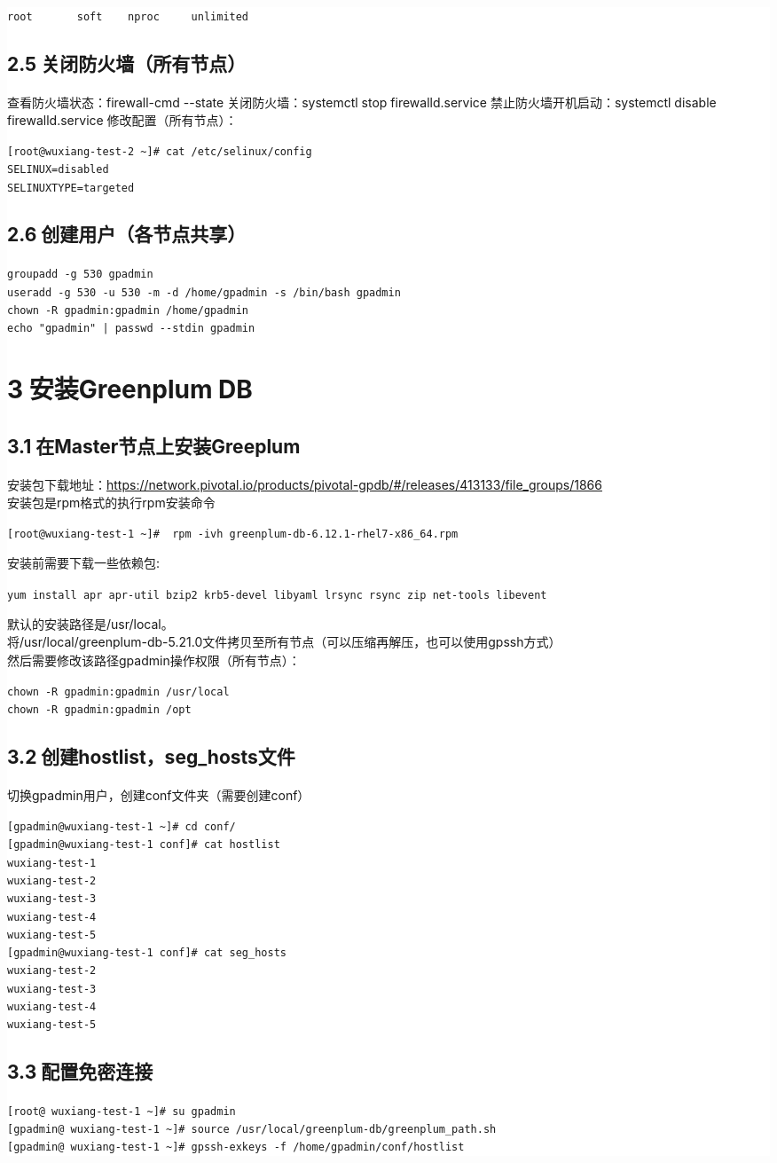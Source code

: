 ```
root       soft    nproc     unlimited
```
## 2.5 关闭防火墙（所有节点）
查看防火墙状态：firewall-cmd --state
关闭防火墙：systemctl stop firewalld.service
禁止防火墙开机启动：systemctl disable firewalld.service
修改配置（所有节点）：
```
[root@wuxiang-test-2 ~]# cat /etc/selinux/config
SELINUX=disabled
SELINUXTYPE=targeted 
```
## 2.6 创建用户（各节点共享）
```
groupadd -g 530 gpadmin
useradd -g 530 -u 530 -m -d /home/gpadmin -s /bin/bash gpadmin
chown -R gpadmin:gpadmin /home/gpadmin
echo "gpadmin" | passwd --stdin gpadmin
```
# 3 安装Greenplum DB
## 3.1 在Master节点上安装Greeplum  
安装包下载地址：https://network.pivotal.io/products/pivotal-gpdb/#/releases/413133/file_groups/1866  
安装包是rpm格式的执行rpm安装命令  
```
[root@wuxiang-test-1 ~]#  rpm -ivh greenplum-db-6.12.1-rhel7-x86_64.rpm
```
安装前需要下载一些依赖包:  
```
yum install apr apr-util bzip2 krb5-devel libyaml lrsync rsync zip net-tools libevent
```
默认的安装路径是/usr/local。  
将/usr/local/greenplum-db-5.21.0文件拷贝至所有节点（可以压缩再解压，也可以使用gpssh方式）  
然后需要修改该路径gpadmin操作权限（所有节点）：  

``` 
chown -R gpadmin:gpadmin /usr/local
chown -R gpadmin:gpadmin /opt
```
## 3.2 创建hostlist，seg_hosts文件  
切换gpadmin用户，创建conf文件夹（需要创建conf）  
```
[gpadmin@wuxiang-test-1 ~]# cd conf/ 
[gpadmin@wuxiang-test-1 conf]# cat hostlist 
wuxiang-test-1 
wuxiang-test-2 
wuxiang-test-3 
wuxiang-test-4 
wuxiang-test-5 
[gpadmin@wuxiang-test-1 conf]# cat seg_hosts 
wuxiang-test-2 
wuxiang-test-3 
wuxiang-test-4 
wuxiang-test-5
```
## 3.3 配置免密连接  
```
[root@ wuxiang-test-1 ~]# su gpadmin
[gpadmin@ wuxiang-test-1 ~]# source /usr/local/greenplum-db/greenplum_path.sh  
[gpadmin@ wuxiang-test-1 ~]# gpssh-exkeys -f /home/gpadmin/conf/hostlist
```